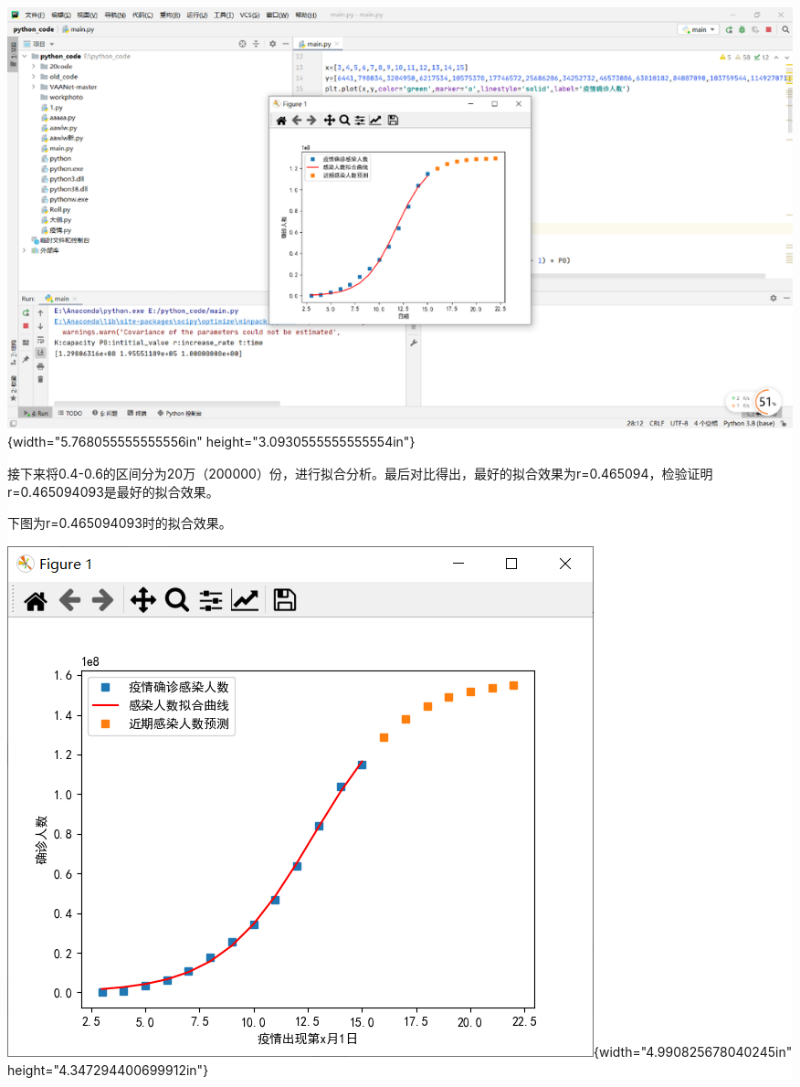![](../media/image8.png){width="5.768055555555556in"
height="3.0930555555555554in"}

接下来将0.4-0.6的区间分为20万（200000）份，进行拟合分析。最后对比得出，最好的拟合效果为r=0.465094，检验证明r=0.465094093是最好的拟合效果。

下图为r=0.465094093时的拟合效果。

![](../media/image9.png){width="4.990825678040245in"
height="4.347294400699912in"}
